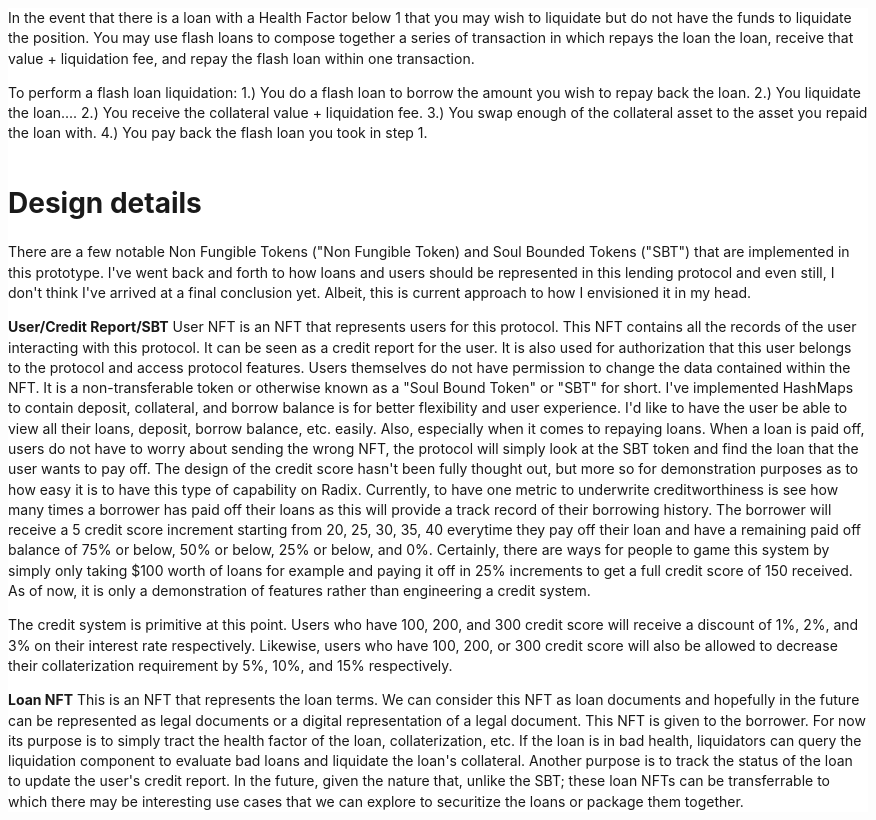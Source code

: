 In the event that there is a loan with a Health Factor below 1 that you may wish to liquidate but do not have the funds to liquidate the position. You may use flash loans to compose
together a series of transaction in which repays the loan the loan, receive that value + liquidation fee, and repay the flash loan within one transaction.

To perform a flash loan liquidation:
1.) You do a flash loan to borrow the amount you wish to repay back the loan.
2.) You liquidate the loan....
2.) You receive the collateral value + liquidation fee.
3.) You swap enough of the collateral asset to the asset you repaid the loan with.
4.) You pay back the flash loan you took in step 1.

# Design details

There are a few notable Non Fungible Tokens ("Non Fungible Token) and Soul Bounded Tokens ("SBT") that are implemented in this prototype. I've went back and forth to how
loans and users should be represented in this lending protocol and even still, I don't think I've arrived at a final conclusion yet. Albeit, this is current approach to how I envisioned it in my head.

**User/Credit Report/SBT**
User NFT is an NFT that represents users for this protocol. This NFT contains all the records of the user interacting with this protocol. It can be seen as a credit report for the user. It is also used for authorization that this user belongs to the protocol and access protocol features. Users themselves do not have permission to change the data contained within the NFT. It is a non-transferable token or otherwise known as a "Soul Bound Token" or "SBT" for short. I've implemented HashMaps to contain deposit, collateral, and borrow balance is for better flexibility and user experience. I'd like to have the user be able to view all their loans, deposit, borrow balance, etc. easily. Also, especially when it comes to repaying loans. When a loan is paid off, users do not have to worry about sending the wrong NFT, the protocol will simply look at the SBT token and find the loan that the user wants to pay off. The design of the credit score hasn't been fully thought out, but more so for demonstration purposes as to how easy it is to have this type of capability on Radix. Currently, to have one metric to underwrite creditworthiness is see how many times a borrower has paid off their loans as this will provide a track record of their borrowing history. The borrower will receive a 5 credit score increment starting from 20, 25, 30, 35, 40 everytime they pay off their loan and have a remaining paid off balance of 75% or below, 50% or below, 25% or below, and 0%. Certainly, there are ways for people to game this system by simply only taking $100 worth of loans for example and paying it off in 25% increments to get a full credit score of 150 received. As of now, it is only a demonstration of features rather than engineering a credit system.

The credit system is primitive at this point. Users who have 100, 200, and 300 credit score will receive a discount of 1%, 2%, and 3% on their interest rate respectively. Likewise, users who have 100, 200, or 300 credit score will also be allowed to decrease their collaterization requirement by 5%, 10%, and 15% respectively. 

**Loan NFT**
This is an NFT that represents the loan terms. We can consider this NFT as loan documents and hopefully in the future can be represented as legal documents or a digital representation of a legal document. This NFT is given to the borrower. For now its purpose is to simply tract the health factor of the loan, collaterization, etc. If the loan is in bad health, liquidators can query the liquidation component to evaluate bad loans and liquidate the loan's collateral. Another purpose is to track the status of the loan to update the user's credit report. In the future, given the nature that, unlike the SBT; these loan NFTs can be transferrable to which there may be interesting use cases that we can explore to securitize the loans or package them together.
